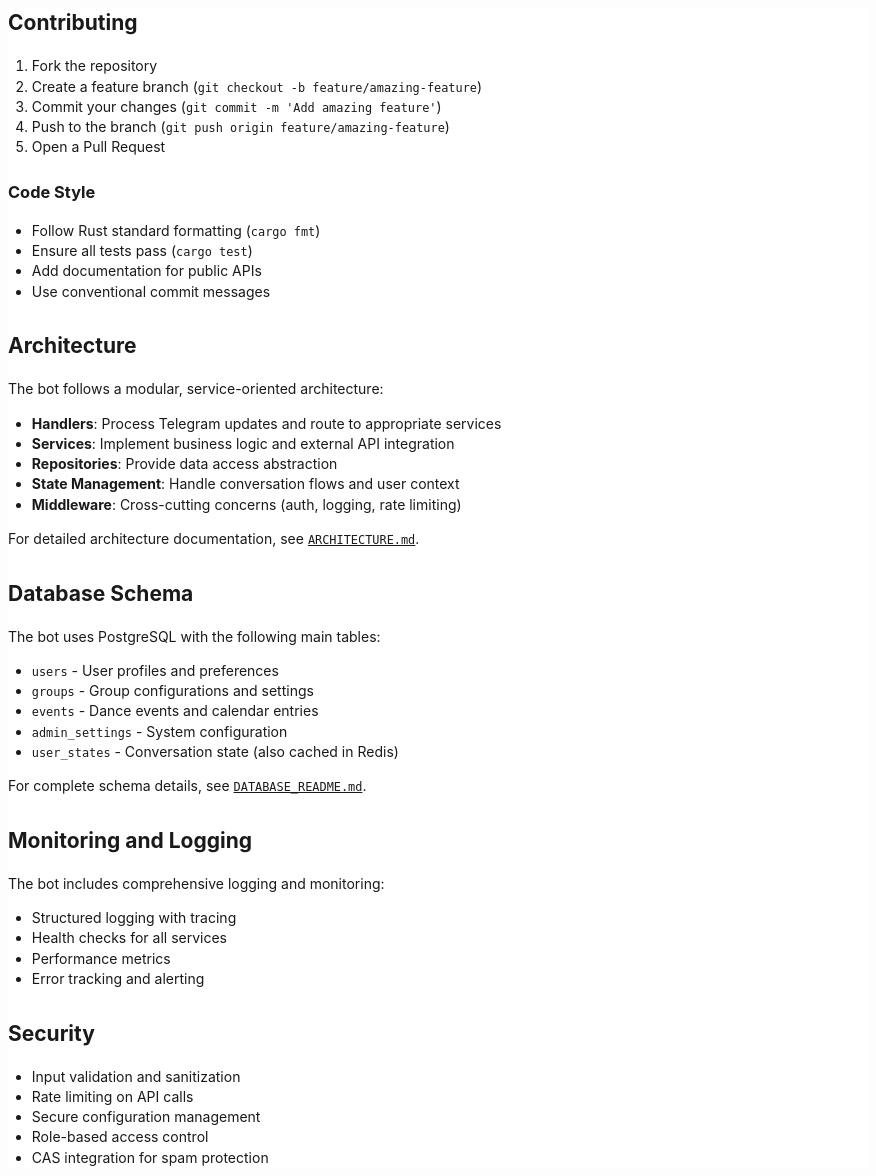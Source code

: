 ## Contributing

1. Fork the repository
2. Create a feature branch (`git checkout -b feature/amazing-feature`)
3. Commit your changes (`git commit -m 'Add amazing feature'`)
4. Push to the branch (`git push origin feature/amazing-feature`)
5. Open a Pull Request

### Code Style
- Follow Rust standard formatting (`cargo fmt`)
- Ensure all tests pass (`cargo test`)
- Add documentation for public APIs
- Use conventional commit messages

## Architecture

The bot follows a modular, service-oriented architecture:

- **Handlers**: Process Telegram updates and route to appropriate services
- **Services**: Implement business logic and external API integration
- **Repositories**: Provide data access abstraction
- **State Management**: Handle conversation flows and user context
- **Middleware**: Cross-cutting concerns (auth, logging, rate limiting)

For detailed architecture documentation, see [`ARCHITECTURE.md`](ARCHITECTURE.md).

## Database Schema

The bot uses PostgreSQL with the following main tables:
- `users` - User profiles and preferences
- `groups` - Group configurations and settings
- `events` - Dance events and calendar entries
- `admin_settings` - System configuration
- `user_states` - Conversation state (also cached in Redis)

For complete schema details, see [`DATABASE_README.md`](DATABASE_README.md).

## Monitoring and Logging

The bot includes comprehensive logging and monitoring:
- Structured logging with tracing
- Health checks for all services
- Performance metrics
- Error tracking and alerting

## Security

- Input validation and sanitization
- Rate limiting on API calls
- Secure configuration management
- Role-based access control
- CAS integration for spam protection
